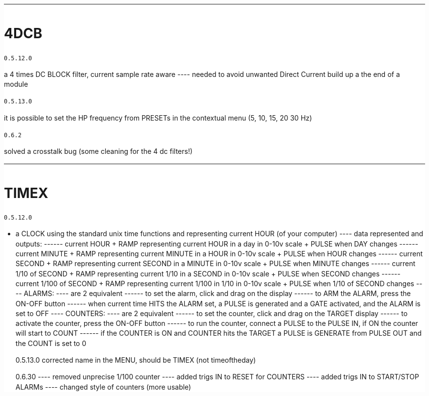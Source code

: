 -------------------------------
# 4DCB
	0.5.12.0
a 4 times DC BLOCK filter, current sample rate aware
---- needed to avoid unwanted Direct Current build up a the end of a module

	0.5.13.0
it is possible to set the HP frequency from PRESETs in the contextual menu (5, 10, 15, 20  30 Hz)

	0.6.2
solved a crosstalk bug (some cleaning for the 4 dc filters!)

-------------------------------
# TIMEX
	0.5.12.0
- a CLOCK using the standard unix time functions and representing current HOUR (of your computer)
---- data represented and outputs:
------ current HOUR + RAMP representing current HOUR in a day in 0-10v scale + PULSE when DAY changes
------ current MINUTE + RAMP representing current MINUTE in a HOUR in 0-10v scale + PULSE when HOUR changes
------ current SECOND + RAMP representing current SECOND in a MINUTE in 0-10v scale + PULSE when MINUTE changes
------ current 1/10 of SECOND + RAMP representing current 1/10 in a SECOND in 0-10v scale + PULSE when SECOND changes
------ current 1/100 of SECOND + RAMP representing current 1/100 in 1/10 in 0-10v scale + PULSE when 1/10 of SECOND changes
---- ALARMS:
---- are 2 equivalent
------ to set the alarm, click and drag on the display
------ to ARM the ALARM, press the ON-OFF button
------ when current time HITS the ALARM set, a PULSE is generated and a GATE activated, and the ALARM is set to OFF
---- COUNTERS:
---- are 2 equivalent
------ to set the counter, click and drag on the TARGET display
------ to activate the counter, press the ON-OFF button
------ to run the counter, connect a PULSE to the PULSE IN, if ON the counter will start to COUNT
------ if the COUNTER is ON and COUNTER hits the TARGET a PULSE is GENERATE from PULSE OUT and the COUNT is set to 0

	0.5.13.0
corrected name in the MENU, should be TIMEX (not timeoftheday)

	0.6.30
---- removed unprecise 1/100 counter
---- added trigs IN to RESET for COUNTERS
---- added trigs IN to START/STOP  ALARMs
---- changed style of counters (more usable)
